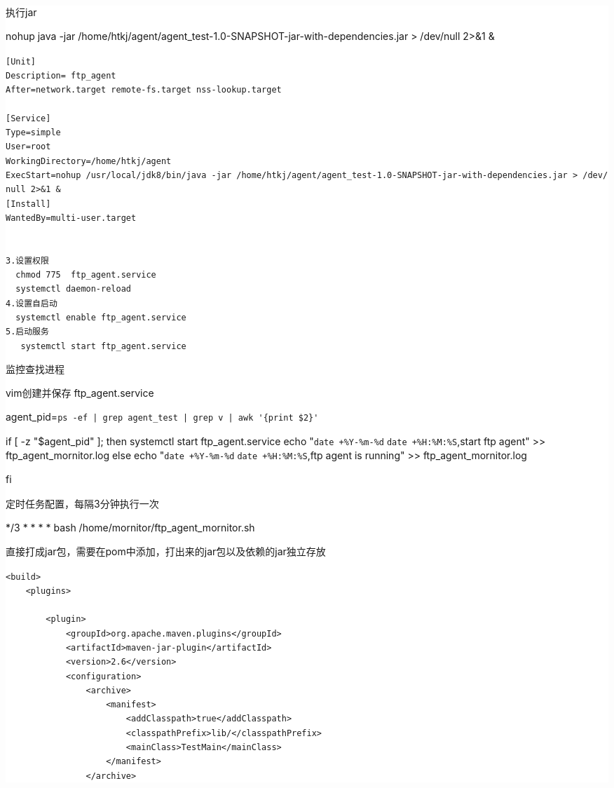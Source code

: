 

执行jar

nohup java -jar /home/htkj/agent/agent_test-1.0-SNAPSHOT-jar-with-dependencies.jar > /dev/null 2>&1 &

```
[Unit]
Description= ftp_agent
After=network.target remote-fs.target nss-lookup.target

[Service]
Type=simple
User=root
WorkingDirectory=/home/htkj/agent
ExecStart=nohup /usr/local/jdk8/bin/java -jar /home/htkj/agent/agent_test-1.0-SNAPSHOT-jar-with-dependencies.jar > /dev/null 2>&1 &
[Install]
WantedBy=multi-user.target


3.设置权限
  chmod 775  ftp_agent.service
  systemctl daemon-reload
4.设置自启动
  systemctl enable ftp_agent.service
5.启动服务
   systemctl start ftp_agent.service

```



监控查找进程

vim创建并保存 ftp_agent.service

agent_pid=`ps -ef | grep agent_test | grep v | awk '{print $2}'`

if [ -z "$agent_pid" ]; then
  systemctl start ftp_agent.service
  echo "`date +%Y-%m-%d` `date +%H:%M:%S`,start ftp agent" >>   ftp_agent_mornitor.log
else
  echo "`date +%Y-%m-%d` `date +%H:%M:%S`,ftp agent is running" >>   ftp_agent_mornitor.log

fi

定时任务配置，每隔3分钟执行一次

 */3 *  * * *  bash /home/mornitor/ftp_agent_mornitor.sh



直接打成jar包，需要在pom中添加，打出来的jar包以及依赖的jar独立存放

```
<build>
    <plugins>

        <plugin>
            <groupId>org.apache.maven.plugins</groupId>
            <artifactId>maven-jar-plugin</artifactId>
            <version>2.6</version>
            <configuration>
                <archive>
                    <manifest>
                        <addClasspath>true</addClasspath>
                        <classpathPrefix>lib/</classpathPrefix>
                        <mainClass>TestMain</mainClass>
                    </manifest>
                </archive>
```